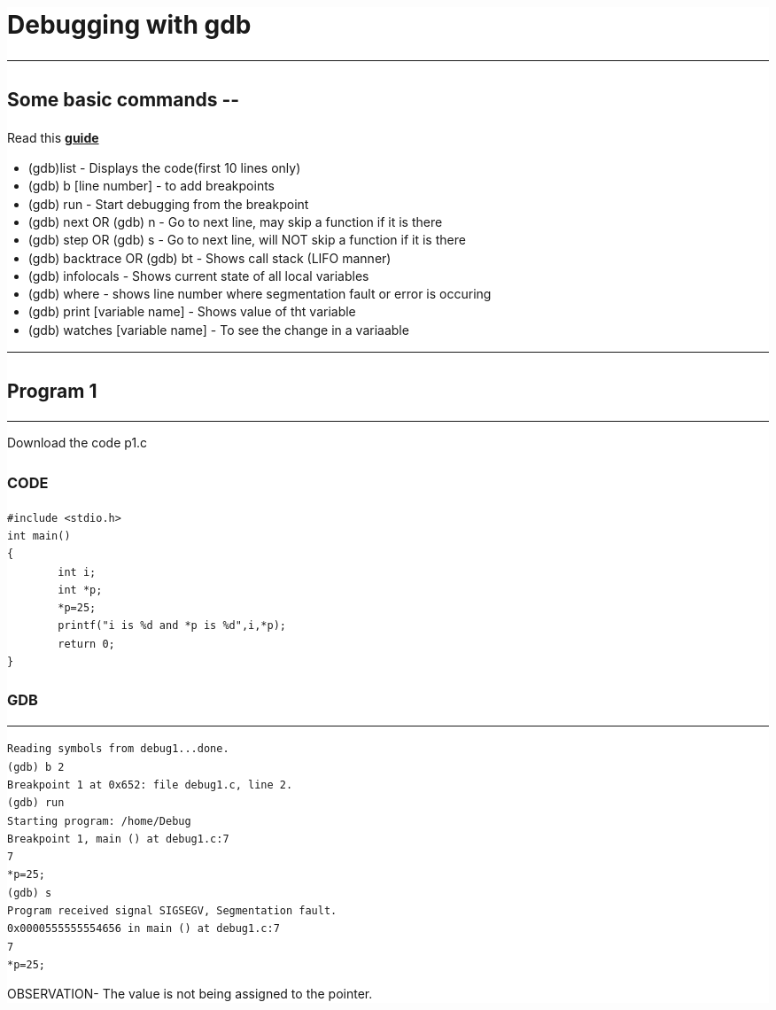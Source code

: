 # Debugging with gdb
---
## Some basic commands --

Read this __[guide](https://www.tutorialspoint.com/gnu_debugger/gdb_commands.htm)__ 

- (gdb)list - Displays the code(first 10 lines only)
- (gdb) b [line number] - to add breakpoints
- (gdb) run - Start debugging from the breakpoint
- (gdb) next OR (gdb) n - Go to next line, may skip a function if it is there
- (gdb) step OR (gdb) s - Go to next line, will NOT skip a function if it is there
- (gdb) backtrace OR (gdb) bt - Shows call stack (LIFO manner)
- (gdb) infolocals - Shows current state of all local variables
- (gdb) where - shows line number where segmentation fault or error is occuring
- (gdb) print [variable name] - Shows value of tht variable
- (gdb) watches [variable name] - To see the change in a variaable

---

## Program 1
---
Download the code p1.c
### CODE
```
#include <stdio.h>
int main()
{
        int i;
        int *p;
        *p=25;
        printf("i is %d and *p is %d",i,*p);
        return 0;
}

```
### GDB
---
```
Reading symbols from debug1...done.
(gdb) b 2
Breakpoint 1 at 0x652: file debug1.c, line 2.
(gdb) run
Starting program: /home/Debug
Breakpoint 1, main () at debug1.c:7
7
*p=25;
(gdb) s
Program received signal SIGSEGV, Segmentation fault.
0x0000555555554656 in main () at debug1.c:7
7
*p=25;

```
OBSERVATION- The value is not being assigned to the pointer.
